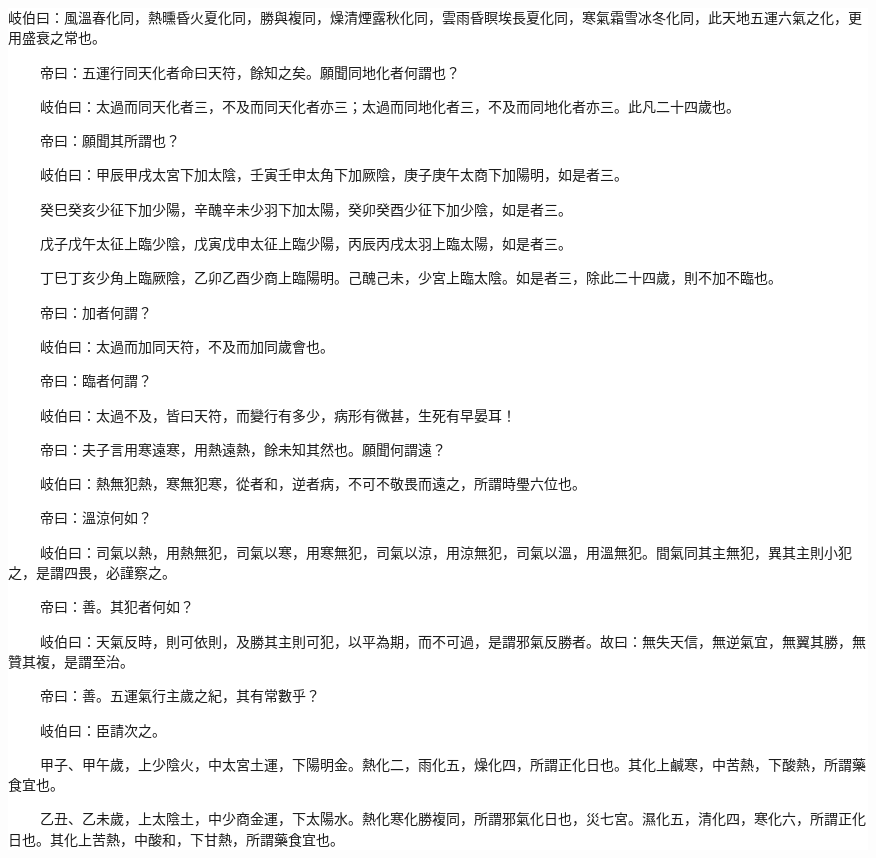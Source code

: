 岐伯曰：風溫春化同，熱曛昏火夏化同，勝與複同，燥清煙露秋化同，雲雨昏瞑埃長夏化同，寒氣霜雪冰冬化同，此天地五運六氣之化，更用盛衰之常也。
</p>
<p>&emsp;&emsp;
帝曰：五運行同天化者命曰天符，餘知之矣。願聞同地化者何謂也？
</p>
<p>&emsp;&emsp;
岐伯曰：太過而同天化者三，不及而同天化者亦三；太過而同地化者三，不及而同地化者亦三。此凡二十四歲也。
</p>
<p>&emsp;&emsp;
帝曰：願聞其所謂也？
</p>
<p>&emsp;&emsp;
岐伯曰：甲辰甲戌太宮下加太陰，壬寅壬申太角下加厥陰，庚子庚午太商下加陽明，如是者三。
</p>
<p>&emsp;&emsp;
癸巳癸亥少征下加少陽，辛醜辛未少羽下加太陽，癸卯癸酉少征下加少陰，如是者三。
</p>
<p>&emsp;&emsp;
戊子戊午太征上臨少陰，戊寅戊申太征上臨少陽，丙辰丙戌太羽上臨太陽，如是者三。
</p>
<p>&emsp;&emsp;
丁巳丁亥少角上臨厥陰，乙卯乙酉少商上臨陽明。己醜己未，少宮上臨太陰。如是者三，除此二十四歲，則不加不臨也。
</p>
<p>&emsp;&emsp;
帝曰：加者何謂？
</p>
<p>&emsp;&emsp;
岐伯曰：太過而加同天符，不及而加同歲會也。
</p>
<p>&emsp;&emsp;
帝曰：臨者何謂？
</p>
<p>&emsp;&emsp;
岐伯曰：太過不及，皆曰天符，而變行有多少，病形有微甚，生死有早晏耳！
</p>
<p>&emsp;&emsp;
帝曰：夫子言用寒遠寒，用熱遠熱，餘未知其然也。願聞何謂遠？
</p>
<p>&emsp;&emsp;
岐伯曰：熱無犯熱，寒無犯寒，從者和，逆者病，不可不敬畏而遠之，所謂時璺六位也。
</p>
<p>&emsp;&emsp;
帝曰：溫涼何如？
</p>
<p>&emsp;&emsp;
岐伯曰：司氣以熱，用熱無犯，司氣以寒，用寒無犯，司氣以涼，用涼無犯，司氣以溫，用溫無犯。間氣同其主無犯，異其主則小犯之，是謂四畏，必謹察之。
</p>
<p>&emsp;&emsp;
帝曰：善。其犯者何如？
</p>
<p>&emsp;&emsp;
岐伯曰：天氣反時，則可依則，及勝其主則可犯，以平為期，而不可過，是謂邪氣反勝者。故曰：無失天信，無逆氣宜，無翼其勝，無贊其複，是謂至治。
</p>
<p>&emsp;&emsp;
帝曰：善。五運氣行主歲之紀，其有常數乎？
</p>
<p>&emsp;&emsp;
岐伯曰：臣請次之。
</p>
<p>&emsp;&emsp;
甲子、甲午歲，上少陰火，中太宮土運，下陽明金。熱化二，雨化五，燥化四，所謂正化日也。其化上鹹寒，中苦熱，下酸熱，所謂藥食宜也。
</p>
<p>&emsp;&emsp;
乙丑、乙未歲，上太陰土，中少商金運，下太陽水。熱化寒化勝複同，所謂邪氣化日也，災七宮。濕化五，清化四，寒化六，所謂正化日也。其化上苦熱，中酸和，下甘熱，所謂藥食宜也。